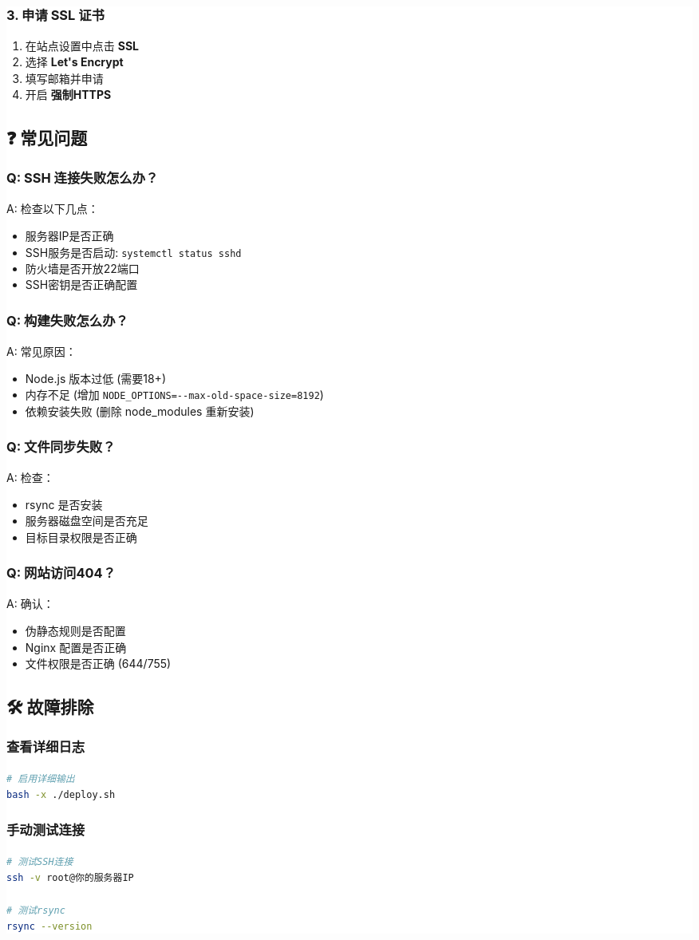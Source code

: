 ### 3. 申请 SSL 证书
1. 在站点设置中点击 **SSL**
2. 选择 **Let's Encrypt**
3. 填写邮箱并申请
4. 开启 **强制HTTPS**

## ❓ 常见问题

### Q: SSH 连接失败怎么办？
A: 检查以下几点：
- 服务器IP是否正确
- SSH服务是否启动: `systemctl status sshd`
- 防火墙是否开放22端口
- SSH密钥是否正确配置

### Q: 构建失败怎么办？
A: 常见原因：
- Node.js 版本过低 (需要18+)
- 内存不足 (增加 `NODE_OPTIONS=--max-old-space-size=8192`)
- 依赖安装失败 (删除 node_modules 重新安装)

### Q: 文件同步失败？
A: 检查：
- rsync 是否安装
- 服务器磁盘空间是否充足
- 目标目录权限是否正确

### Q: 网站访问404？
A: 确认：
- 伪静态规则是否配置
- Nginx 配置是否正确
- 文件权限是否正确 (644/755)

## 🛠️ 故障排除

### 查看详细日志
```bash
# 启用详细输出
bash -x ./deploy.sh
```

### 手动测试连接
```bash
# 测试SSH连接
ssh -v root@你的服务器IP

# 测试rsync
rsync --version
```
